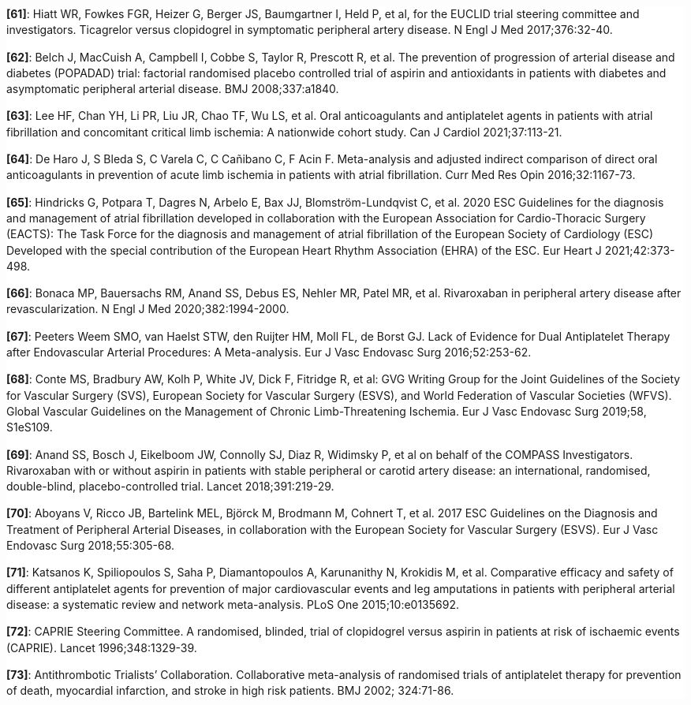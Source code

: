**\[61\]**: Hiatt WR, Fowkes FGR, Heizer G, Berger JS, Baumgartner I, Held P, et al, for the EUCLID trial steering committee and investigators. Ticagrelor versus clopidogrel in symptomatic peripheral artery disease. N Engl J Med 2017;376:32-40.

**\[62\]**: Belch J, MacCuish A, Campbell I, Cobbe S, Taylor R, Prescott R, et al. The prevention of progression of arterial disease and diabetes (POPADAD) trial: factorial randomised placebo controlled trial of aspirin and antioxidants in patients with diabetes and asymptomatic peripheral arterial disease. BMJ 2008;337:a1840.

**\[63\]**: Lee HF, Chan YH, Li PR, Liu JR, Chao TF, Wu LS, et al. Oral anticoagulants and antiplatelet agents in patients with atrial fibrillation and concomitant critical limb ischemia: A nationwide cohort study. Can J Cardiol 2021;37:113-21.

**\[64\]**: De Haro J, S Bleda S, C Varela C, C Cañibano C, F Acin F. Meta-analysis and adjusted indirect comparison of direct oral anticoagulants in prevention of acute limb ischemia in patients with atrial fibrillation. Curr Med Res Opin 2016;32:1167-73.

**\[65\]**: Hindricks G, Potpara T, Dagres N, Arbelo E, Bax JJ, Blomström-Lundqvist C, et al. 2020 ESC Guidelines for the diagnosis and management of atrial fibrillation developed in collaboration with the European Association for Cardio-Thoracic Surgery (EACTS): The Task Force for the diagnosis and management of atrial fibrillation of the European Society of Cardiology (ESC) Developed with the special contribution of the European Heart Rhythm Association (EHRA) of the ESC. Eur Heart J 2021;42:373-498.

**\[66\]**: Bonaca MP, Bauersachs RM, Anand SS, Debus ES, Nehler MR, Patel MR, et al. Rivaroxaban in peripheral artery disease after revascularization. N Engl J Med 2020;382:1994-2000.

**\[67\]**: Peeters Weem SMO, van Haelst STW, den Ruijter HM, Moll FL, de Borst GJ. Lack of Evidence for Dual Antiplatelet Therapy after Endovascular Arterial Procedures: A Meta-analysis. Eur J Vasc Endovasc Surg 2016;52:253-62.

**\[68\]**: Conte MS, Bradbury AW, Kolh P, White JV, Dick F, Fitridge R, et al: GVG Writing Group for the Joint Guidelines of the Society for Vascular Surgery (SVS), European Society for Vascular Surgery (ESVS), and World Federation of Vascular Societies (WFVS). Global Vascular Guidelines on the Management of Chronic Limb-Threatening Ischemia. Eur J Vasc Endovasc Surg 2019;58, S1eS109.

**\[69\]**: Anand SS, Bosch J, Eikelboom JW, Connolly SJ, Diaz R, Widimsky P, et al on behalf of the COMPASS Investigators. Rivaroxaban with or without aspirin in patients with stable peripheral or carotid artery disease: an international, randomised, double-blind, placebo-controlled trial. Lancet 2018;391:219-29.

**\[70\]**: Aboyans V, Ricco JB, Bartelink MEL, Björck M, Brodmann M, Cohnert T, et al. 2017 ESC Guidelines on the Diagnosis and Treatment of Peripheral Arterial Diseases, in collaboration with the European Society for Vascular Surgery (ESVS). Eur J Vasc Endovasc Surg 2018;55:305-68.

**\[71\]**: Katsanos K, Spiliopoulos S, Saha P, Diamantopoulos A, Karunanithy N, Krokidis M, et al. Comparative efficacy and safety of different antiplatelet agents for prevention of major cardiovascular events and leg amputations in patients with peripheral arterial disease: a systematic review and network meta-analysis. PLoS One 2015;10:e0135692.

**\[72\]**: CAPRIE Steering Committee. A randomised, blinded, trial of clopidogrel versus aspirin in patients at risk of ischaemic events (CAPRIE). Lancet 1996;348:1329-39.

**\[73\]**: Antithrombotic Trialists’ Collaboration. Collaborative meta-analysis of randomised trials of antiplatelet therapy for prevention of death, myocardial infarction, and stroke in high risk patients. BMJ 2002; 324:71-86.
